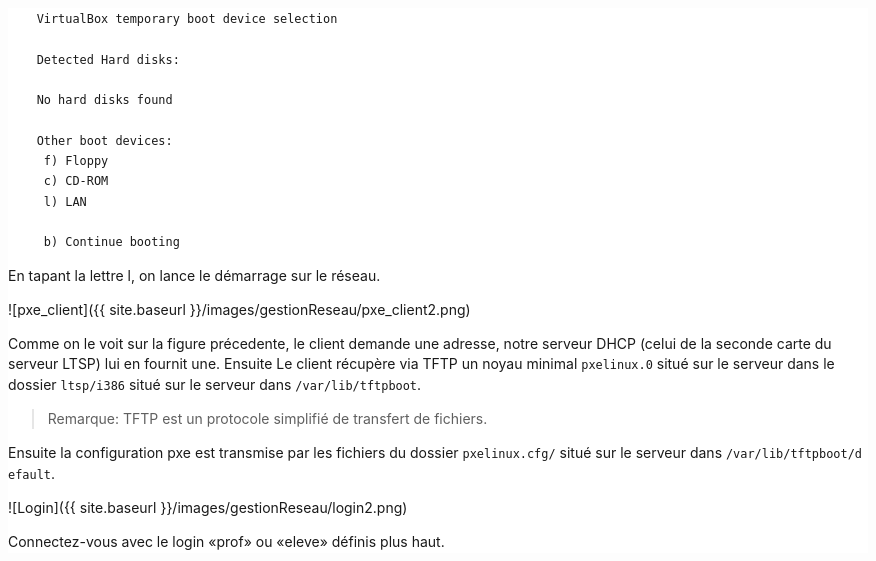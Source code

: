 ```
    VirtualBox temporary boot device selection

    Detected Hard disks:

    No hard disks found

    Other boot devices:
     f) Floppy
     c) CD-ROM
     l) LAN

     b) Continue booting
```

En tapant la lettre l, on lance le démarrage sur le réseau.

![pxe_client]({{ site.baseurl }}/images/gestionReseau/pxe_client2.png)

Comme on le voit sur la figure précedente, le client demande une adresse,
notre serveur DHCP (celui de la seconde carte du serveur LTSP) lui en fournit
une. Ensuite Le client récupère via TFTP un noyau minimal `pxelinux.0` situé
sur le serveur dans le dossier `ltsp/i386` situé sur le serveur dans
`/var/lib/tftpboot`.

> Remarque: TFTP est un protocole simplifié de transfert de fichiers.

Ensuite la configuration pxe est transmise par les fichiers du dossier
`pxelinux.cfg/` situé sur le serveur dans `/var/lib/tftpboot/default`.

![Login]({{ site.baseurl }}/images/gestionReseau/login2.png)

Connectez-vous avec le login «prof» ou «eleve» définis plus haut.


